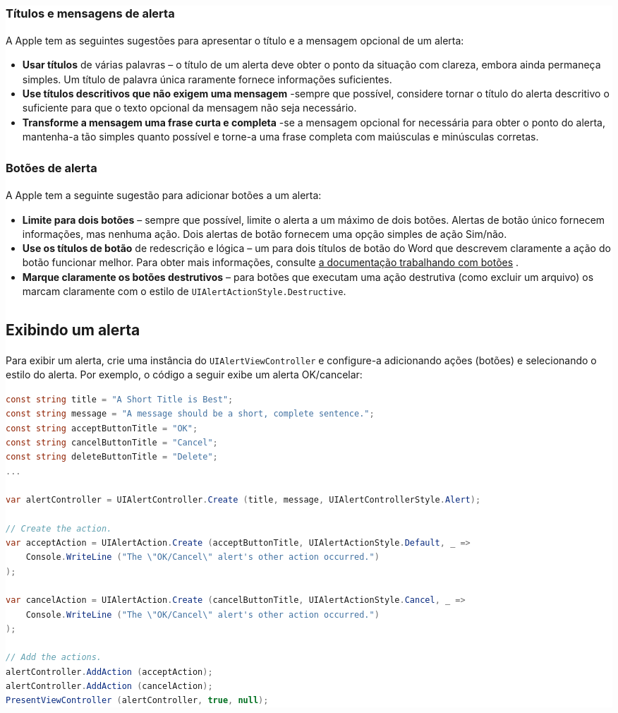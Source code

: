 <a name="Alert-Titles-and-Messages" />

### <a name="alert-titles-and-messages"></a>Títulos e mensagens de alerta

A Apple tem as seguintes sugestões para apresentar o título e a mensagem opcional de um alerta:

- **Usar títulos** de várias palavras – o título de um alerta deve obter o ponto da situação com clareza, embora ainda permaneça simples. Um título de palavra única raramente fornece informações suficientes.
- **Use títulos descritivos que não exigem uma mensagem** -sempre que possível, considere tornar o título do alerta descritivo o suficiente para que o texto opcional da mensagem não seja necessário.
- **Transforme a mensagem uma frase curta e completa** -se a mensagem opcional for necessária para obter o ponto do alerta, mantenha-a tão simples quanto possível e torne-a uma frase completa com maiúsculas e minúsculas corretas.

<a name="Alert-Buttons" />

### <a name="alert-buttons"></a>Botões de alerta

A Apple tem a seguinte sugestão para adicionar botões a um alerta:

- **Limite para dois botões** – sempre que possível, limite o alerta a um máximo de dois botões. Alertas de botão único fornecem informações, mas nenhuma ação. Dois alertas de botão fornecem uma opção simples de ação Sim/não.
- **Use os títulos de botão** de redescrição e lógica – um para dois títulos de botão do Word que descrevem claramente a ação do botão funcionar melhor. Para obter mais informações, consulte [a documentação trabalhando com botões](~/ios/tvos/user-interface/buttons.md) .
- **Marque claramente os botões destrutivos** – para botões que executam uma ação destrutiva (como excluir um arquivo) os marcam claramente com o estilo de `UIAlertActionStyle.Destructive`.

<a name="Displaying-an-Alert" />

## <a name="displaying-an-alert"></a>Exibindo um alerta

Para exibir um alerta, crie uma instância do `UIAlertViewController` e configure-a adicionando ações (botões) e selecionando o estilo do alerta. Por exemplo, o código a seguir exibe um alerta OK/cancelar:

```csharp
const string title = "A Short Title is Best";
const string message = "A message should be a short, complete sentence.";
const string acceptButtonTitle = "OK";
const string cancelButtonTitle = "Cancel";
const string deleteButtonTitle = "Delete";
...

var alertController = UIAlertController.Create (title, message, UIAlertControllerStyle.Alert);

// Create the action.
var acceptAction = UIAlertAction.Create (acceptButtonTitle, UIAlertActionStyle.Default, _ =>
    Console.WriteLine ("The \"OK/Cancel\" alert's other action occurred.")
);

var cancelAction = UIAlertAction.Create (cancelButtonTitle, UIAlertActionStyle.Cancel, _ =>
    Console.WriteLine ("The \"OK/Cancel\" alert's other action occurred.")
);

// Add the actions.
alertController.AddAction (acceptAction);
alertController.AddAction (cancelAction);
PresentViewController (alertController, true, null);
```
